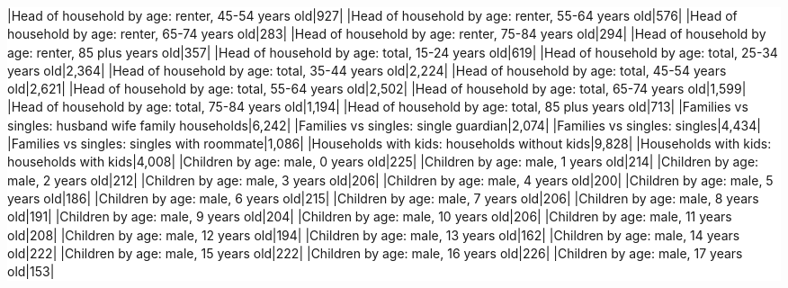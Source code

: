 |Head of household by age: renter, 45-54 years old|927|
|Head of household by age: renter, 55-64 years old|576|
|Head of household by age: renter, 65-74 years old|283|
|Head of household by age: renter, 75-84 years old|294|
|Head of household by age: renter, 85 plus years old|357|
|Head of household by age: total, 15-24 years old|619|
|Head of household by age: total, 25-34 years old|2,364|
|Head of household by age: total, 35-44 years old|2,224|
|Head of household by age: total, 45-54 years old|2,621|
|Head of household by age: total, 55-64 years old|2,502|
|Head of household by age: total, 65-74 years old|1,599|
|Head of household by age: total, 75-84 years old|1,194|
|Head of household by age: total, 85 plus years old|713|
|Families vs singles: husband wife family households|6,242|
|Families vs singles: single guardian|2,074|
|Families vs singles: singles|4,434|
|Families vs singles: singles with roommate|1,086|
|Households with kids: households without kids|9,828|
|Households with kids: households with kids|4,008|
|Children by age: male, 0 years old|225|
|Children by age: male, 1 years old|214|
|Children by age: male, 2 years old|212|
|Children by age: male, 3 years old|206|
|Children by age: male, 4 years old|200|
|Children by age: male, 5 years old|186|
|Children by age: male, 6 years old|215|
|Children by age: male, 7 years old|206|
|Children by age: male, 8 years old|191|
|Children by age: male, 9 years old|204|
|Children by age: male, 10 years old|206|
|Children by age: male, 11 years old|208|
|Children by age: male, 12 years old|194|
|Children by age: male, 13 years old|162|
|Children by age: male, 14 years old|222|
|Children by age: male, 15 years old|222|
|Children by age: male, 16 years old|226|
|Children by age: male, 17 years old|153|